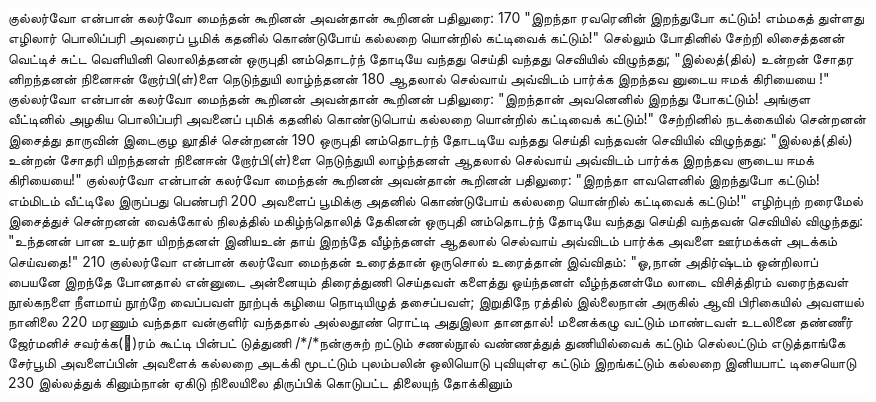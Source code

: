 குல்லர்வோ என்பான் கலர்வோ மைந்தன்
கூறினன் அவன்தான் கூறினன் பதிலுரை: 170
"இறந்தா ரவரெனின் இறந்துபோ கட்டும்!
எம்மகத் துள்ளது எழிலார் பொலிப்பரி
அவரைப் பூமிக் கதனில் கொண்டுபோய்
கல்லறை யொன்றில் கட்டிவைக் கட்டும்!"
செல்லும் போதினில் சேற்றி லிசைத்தனன்
வெட்டிச் சுட்ட வெளியினி லொலித்தனன்
ஒருபுதி னம்தொடர்ந் தோடியே வந்தது
செய்தி வந்தது செவியில் விழுந்தது;
"இல்லத்(தில்) உன்றன் சோதர னிறந்தனன்
நினைஈன் றோர்பி(ள்)ளை நெடுந்துயி லாழ்ந்தனன் 180
ஆதலால் செல்வாய் அவ்விடம் பார்க்க
இறந்தவ னுடைய ஈமக் கிரியையை !"
குல்லர்வோ என்பான் கலர்வோ மைந்தன்
கூறினன் அவன்தான் கூறினன் பதிலுரை:
"இறந்தான் அவனெனில் இறந்து போகட்டும்!
அங்குள வீட்டினில் அழகிய பொலிப்பரி
அவனைப் புமிக் கதனில் கொண்டுபொய்
கல்லறை யொன்றில் கட்டிவைக் கட்டும்!"
சேற்றினில் நடக்கையில் சென்றனன் இசைத்து
தாருவின் இடைகுழ லூதிச் சென்றனன் 190
ஒருபுதி னம்தொடர்ந் தோடடியே வந்தது
செய்தி வந்தவன் செவியில் விழுந்தது:
"இல்லத்(தில்) உன்றன் சோதரி யிறந்தனள்
நினைஈன் றோர்பி(ள்)ளை நெடுந்துயி லாழ்ந்தனள்
ஆதலால் செல்வாய் அவ்விடம் பார்க்க
இறந்தவ ளுடைய ஈமக் கிரியையை!"
குல்லர்வோ என்பான் கலர்வோ மைந்தன்
கூறினன் அவன்தான் கூறினன் பதிலுரை:
"இறந்தா ளவளெனில் இறந்துபோ கட்டும்!
எம்மிடம் வீட்டிலே இருப்பது பெண்பரி 200
அவளைப் பூமிக்கு அதனில் கொண்டுபோய்
கல்லறை யொன்றில் கட்டிவைக் கட்டும்!"
எழிற்புற் றரைமேல் இசைத்துச் சென்றனன்
வைக்கோல் நிலத்தில் மகிழ்ந்தொலித் தேகினன்
ஒருபுதி னம்தொடர்ந் தோடியே வந்தது
செய்தி வந்தவன் செவியில் விழுந்தது:
"உந்தனன் பான உயர்தா யிறந்தனள்
இனியஉன் தாய் இறந்தே வீழ்ந்தனள்
ஆதலால் செல்வாய் அவ்விடம் பார்க்க
அவளை ஊர்மக்கள் அடக்கம் செய்வதை!" 210
குல்லர்வோ என்பான் கலர்வோ மைந்தன்
உரைத்தான் ஒருசொல் உரைத்தான் இவ்விதம்:
"ஓ,நான் அதிர்ஷ்டம் ஒன்றிலாப் பையனே
இறந்தே போனதால் என்னுடை அன்னையும்
திரைத்துணி செய்தவள் களைத்து ஓய்ந்தனள்
வீழ்ந்தனள்மே லாடை விசித்திரம் வரைந்தவள்
நூல்கநளை நீளமாய் நூற்றே வைப்பவள்
நூற்புக் கழியை நொடியிழுத் தசைப்பவள்;
இறுதிநே ரத்தில் இல்லைநான் அருகில்
ஆவி பிரிகையில் அவளயல் நானிலை 220
மரணும் வந்ததா வன்குளிர் வந்ததால்
அல்லதூண் ரொட்டி அதுஇலா தானதால்!
மனைக்கழு வட்டும் மாண்டவள் உடலினை
தண்ணீர் ஜேர்மனிச் சவர்க்க(஡)ரம் கூட்டி
பின்பட் டுத்துணி /*/*நன்குசுற் றட்டும்
சணல்நூல் வண்ணத்துத் துணியில்வைக் கட்டும்
செல்லட்டும் எடுத்தாங்கே சேர்பூமி அவளைப்பின்
அவளைக் கல்லறை அடக்கி மூடட்டும்
புலம்பலின் ஒலியொடு புவியுள்ஏ கட்டும்
இறங்கட்டும் கல்லறை இனியபாட் டிசையொடு 230
இல்லத்துக் கினும்நான் ஏகிடு நிலையிலை
திருப்பிக் கொடுபட்ட திலையுந் தோக்கினும்